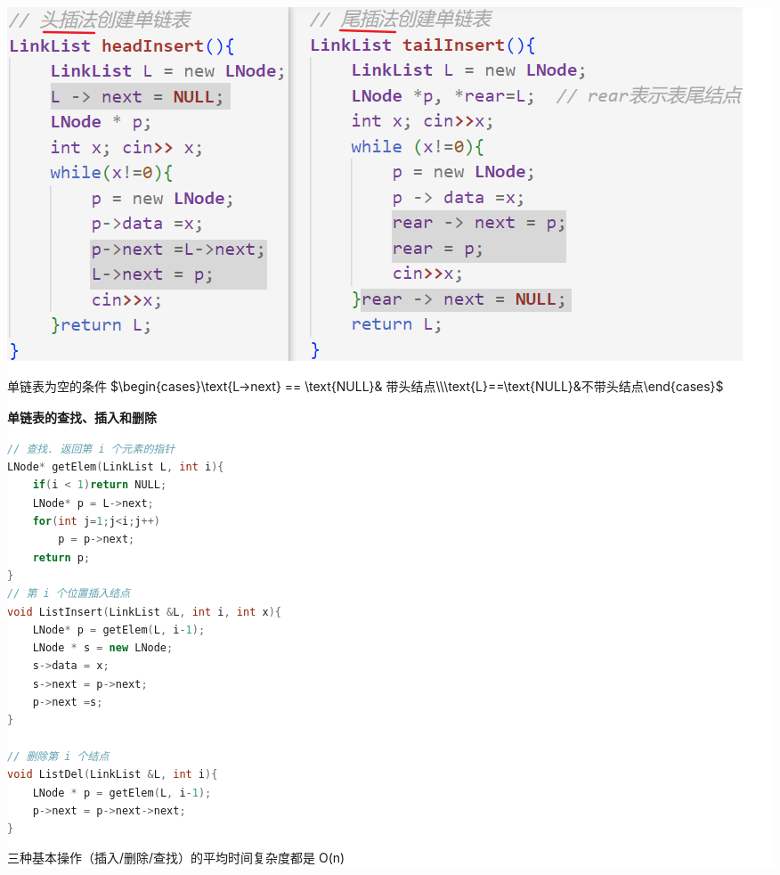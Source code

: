 ![](assets/28.png)

单链表为空的条件 $\begin{cases}\text{L→next} == \text{NULL}& 带头结点\\\text{L}==\text{NULL}&不带头结点\end{cases}$

**单链表的查找、插入和删除**

```cpp
// 查找. 返回第 i 个元素的指针
LNode* getElem(LinkList L, int i){
    if(i < 1)return NULL;
    LNode* p = L->next;
    for(int j=1;j<i;j++)
        p = p->next;
    return p;
}
// 第 i 个位置插入结点
void ListInsert(LinkList &L, int i, int x){
    LNode* p = getElem(L, i-1);
    LNode * s = new LNode;
    s->data = x;
    s->next = p->next;
    p->next =s;
}

// 删除第 i 个结点
void ListDel(LinkList &L, int i){
    LNode * p = getElem(L, i-1);
    p->next = p->next->next;
}
```

三种基本操作（插入/删除/查找）的平均时间复杂度都是 O(n)

